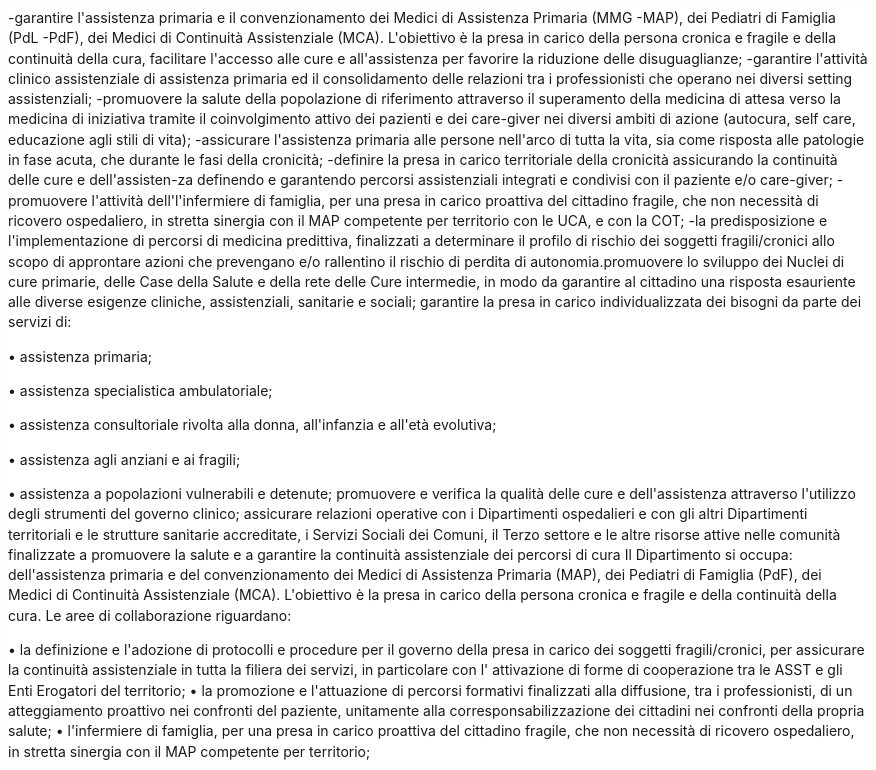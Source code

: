 -garantire l'assistenza primaria e il convenzionamento dei Medici di Assistenza Primaria (MMG -MAP), dei Pediatri di Famiglia (PdL -PdF), dei Medici di Continuità Assistenziale (MCA). L'obiettivo è la presa in carico della persona cronica e fragile e della continuità della cura, facilitare l'accesso alle cure e all'assistenza per favorire la riduzione delle disuguaglianze; -garantire l'attività clinico assistenziale di assistenza primaria ed il consolidamento delle relazioni tra i professionisti che operano nei diversi setting assistenziali; -promuovere la salute della popolazione di riferimento attraverso il superamento della medicina di attesa verso la medicina di iniziativa tramite il coinvolgimento attivo dei pazienti e dei care-giver nei diversi ambiti di azione (autocura, self care, educazione agli stili di vita); -assicurare l'assistenza primaria alle persone nell'arco di tutta la vita, sia come risposta alle patologie in fase acuta, che durante le fasi della cronicità; -definire la presa in carico territoriale della cronicità assicurando la continuità delle cure e dell'assisten-za definendo e garantendo percorsi assistenziali integrati e condivisi con il paziente e/o care-giver; -promuovere l'attività dell'l'infermiere di famiglia, per una presa in carico proattiva del cittadino fragile, che non necessità di ricovero ospedaliero, in stretta sinergia con il MAP competente per territorio con le UCA, e con la COT; -la predisposizione e l'implementazione di percorsi di medicina predittiva, finalizzati a determinare il profilo di rischio dei soggetti fragili/cronici allo scopo di approntare azioni che prevengano e/o rallentino il rischio di perdita di autonomia.promuovere lo sviluppo dei Nuclei di cure primarie, delle Case della Salute e della rete delle Cure intermedie, in modo da garantire al cittadino una risposta esauriente alle diverse esigenze cliniche, assistenziali, sanitarie e sociali; garantire la presa in carico individualizzata dei bisogni da parte dei servizi di:

• assistenza primaria;

• assistenza specialistica ambulatoriale;

• assistenza consultoriale rivolta alla donna, all'infanzia e all'età evolutiva;

• assistenza agli anziani e ai fragili;

• assistenza a popolazioni vulnerabili e detenute; promuovere e verifica la qualità delle cure e dell'assistenza attraverso l'utilizzo degli strumenti del governo clinico; assicurare relazioni operative con i Dipartimenti ospedalieri e con gli altri Dipartimenti territoriali e le strutture sanitarie accreditate, i Servizi Sociali dei Comuni, il Terzo settore e le altre risorse attive nelle comunità finalizzate a promuovere la salute e a garantire la continuità assistenziale dei percorsi di cura Il Dipartimento si occupa: dell'assistenza primaria e del convenzionamento dei Medici di Assistenza Primaria (MAP), dei Pediatri di Famiglia (PdF), dei Medici di Continuità Assistenziale (MCA). L'obiettivo è la presa in carico della persona cronica e fragile e della continuità della cura. Le aree di collaborazione riguardano:

• la definizione e l'adozione di protocolli e procedure per il governo della presa in carico dei soggetti fragili/cronici, per assicurare la continuità assistenziale in tutta la filiera dei servizi, in particolare con l' attivazione di forme di cooperazione tra le ASST e gli Enti Erogatori del territorio; • la promozione e l'attuazione di percorsi formativi finalizzati alla diffusione, tra i professionisti, di un atteggiamento proattivo nei confronti del paziente, unitamente alla corresponsabilizzazione dei cittadini nei confronti della propria salute; • l'infermiere di famiglia, per una presa in carico proattiva del cittadino fragile, che non necessità di ricovero ospedaliero, in stretta sinergia con il MAP competente per territorio;
